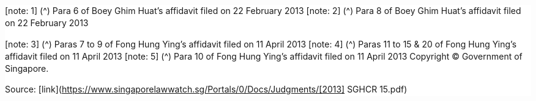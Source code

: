 [note: 1] (^) Para 6 of Boey Ghim Huat’s affidavit filed on 22 February 2013 [note: 2] (^) Para 8 of Boey Ghim Huat’s affidavit filed on 22 February 2013 


[note: 3] (^) Paras 7 to 9 of Fong Hung Ying’s affidavit filed on 11 April 2013 [note: 4] (^) Paras 11 to 15 & 20 of Fong Hung Ying’s affidavit filed on 11 April 2013 [note: 5] (^) Para 10 of Fong Hung Ying’s affidavit filed on 11 April 2013 Copyright © Government of Singapore. 


Source: [link](https://www.singaporelawwatch.sg/Portals/0/Docs/Judgments/[2013] SGHCR 15.pdf)
